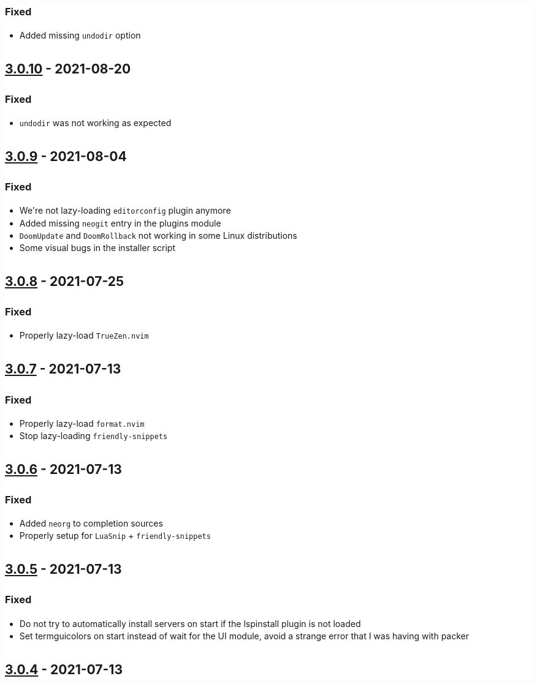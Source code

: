 ### Fixed

- Added missing `undodir` option

## [3.0.10] - 2021-08-20

### Fixed

- `undodir` was not working as expected

## [3.0.9] - 2021-08-04

### Fixed

- We're not lazy-loading `editorconfig` plugin anymore
- Added missing `neogit` entry in the plugins module
- `DoomUpdate` and `DoomRollback` not working in some Linux distributions
- Some visual bugs in the installer script

## [3.0.8] - 2021-07-25

### Fixed

- Properly lazy-load `TrueZen.nvim`

## [3.0.7] - 2021-07-13

### Fixed

- Properly lazy-load `format.nvim`
- Stop lazy-loading `friendly-snippets`

## [3.0.6] - 2021-07-13

### Fixed

- Added `neorg` to completion sources
- Properly setup for `LuaSnip` + `friendly-snippets`

## [3.0.5] - 2021-07-13

### Fixed

- Do not try to automatically install servers on start if the lspinstall plugin
  is not loaded
- Set termguicolors on start instead of wait for the UI module, avoid a strange
  error that I was having with packer

## [3.0.4] - 2021-07-13


[unreleased]: https://github.com/NTBBloodbath/doom-nvim/compare/v3.2.0...develop
[3.2.0]: https://github.com/NTBBloodbath/doom-nvim/compare/v3.1.2...v3.2.0
[3.1.2]: https://github.com/NTBBloodbath/doom-nvim/compare/v3.1.1...v3.1.2
[3.1.1]: https://github.com/NTBBloodbath/doom-nvim/compare/v3.1.0...v3.1.1
[3.1.0]: https://github.com/NTBBloodbath/doom-nvim/compare/v3.0.13...v3.1.0
[3.0.13]: https://github.com/NTBBloodbath/doom-nvim/compare/v3.0.12...v3.0.13
[3.0.12]: https://github.com/NTBBloodbath/doom-nvim/compare/v3.0.11...v3.0.12
[3.0.11]: https://github.com/NTBBloodbath/doom-nvim/compare/v3.0.10...v3.0.11
[3.0.10]: https://github.com/NTBBloodbath/doom-nvim/compare/v3.0.9...v3.0.10
[3.0.9]: https://github.com/NTBBloodbath/doom-nvim/compare/v3.0.8...v3.0.9
[3.0.8]: https://github.com/NTBBloodbath/doom-nvim/compare/v3.0.7...v3.0.8
[3.0.7]: https://github.com/NTBBloodbath/doom-nvim/compare/v3.0.6...v3.0.7
[3.0.6]: https://github.com/NTBBloodbath/doom-nvim/compare/v3.0.5...v3.0.6
[3.0.5]: https://github.com/NTBBloodbath/doom-nvim/compare/v3.0.4...v3.0.5
[3.0.4]: https://github.com/NTBBloodbath/doom-nvim/compare/v3.0.3...v3.0.4
[3.0.3]: https://github.com/NTBBloodbath/doom-nvim/compare/v3.0.2...v3.0.3
[3.0.2]: https://github.com/NTBBloodbath/doom-nvim/compare/v3.0.1...v3.0.2
[3.0.1]: https://github.com/NTBBloodbath/doom-nvim/compare/v3.0.0...v3.0.1
[3.0.0]: https://github.com/NTBBloodbath/doom-nvim/compare/v2.3.6...v3.0.0
[2.3.6]: https://github.com/NTBBloodbath/doom-nvim/compare/v2.3.5...v2.3.6
[2.3.5]: https://github.com/NTBBloodbath/doom-nvim/compare/v2.3.4...v2.3.5
[2.3.4]: https://github.com/NTBBloodbath/doom-nvim/compare/v2.3.3...v2.3.4
[2.3.3]: https://github.com/NTBBloodbath/doom-nvim/compare/v2.3.2...v2.3.3
[2.3.2]: https://github.com/NTBBloodbath/doom-nvim/compare/v2.3.1...v2.3.2
[2.3.1]: https://github.com/NTBBloodbath/doom-nvim/compare/v2.3.0...v2.3.1
[2.3.0]: https://github.com/NTBBloodbath/doom-nvim/compare/v2.2.0...v2.3.0
[2.2.0]: https://github.com/NTBBloodbath/doom-nvim/compare/v2.1.5...v2.2.0
[2.1.5]: https://github.com/NTBBloodbath/doom-nvim/compare/v2.1.4...v2.1.5
[2.1.4]: https://github.com/NTBBloodbath/doom-nvim/compare/v2.1.3...v2.1.4
[2.1.3]: https://github.com/NTBBloodbath/doom-nvim/compare/v2.1.2...v2.1.3
[2.1.2]: https://github.com/NTBBloodbath/doom-nvim/compare/v2.1.0...v2.1.2
[2.1.0]: https://github.com/NTBBloodbath/doom-nvim/compare/v2.0.0...v2.1.0
[2.0.0]: https://github.com/NTBBloodbath/doom-nvim/compare/v1.2.0...v2.0.0
[1.2.0]: https://github.com/NTBBloodbath/doom-nvim/compare/v0.2.0...v0.3.0
[1.0.0]: https://github.com/NTBBloodbath/doom-nvim/releases/tag/v1.0.0